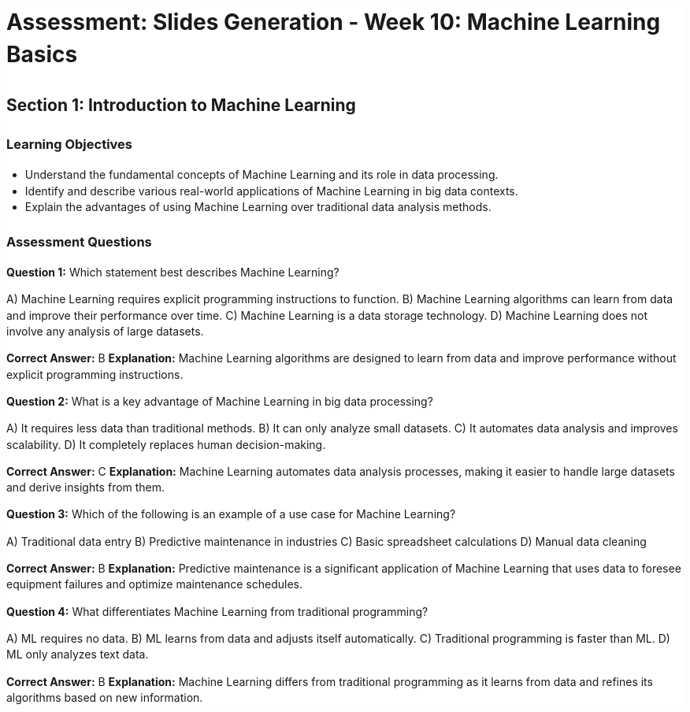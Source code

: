 # Assessment: Slides Generation - Week 10: Machine Learning Basics

## Section 1: Introduction to Machine Learning

### Learning Objectives
- Understand the fundamental concepts of Machine Learning and its role in data processing.
- Identify and describe various real-world applications of Machine Learning in big data contexts.
- Explain the advantages of using Machine Learning over traditional data analysis methods.

### Assessment Questions

**Question 1:** Which statement best describes Machine Learning?

  A) Machine Learning requires explicit programming instructions to function.
  B) Machine Learning algorithms can learn from data and improve their performance over time.
  C) Machine Learning is a data storage technology.
  D) Machine Learning does not involve any analysis of large datasets.

**Correct Answer:** B
**Explanation:** Machine Learning algorithms are designed to learn from data and improve performance without explicit programming instructions.

**Question 2:** What is a key advantage of Machine Learning in big data processing?

  A) It requires less data than traditional methods.
  B) It can only analyze small datasets.
  C) It automates data analysis and improves scalability.
  D) It completely replaces human decision-making.

**Correct Answer:** C
**Explanation:** Machine Learning automates data analysis processes, making it easier to handle large datasets and derive insights from them.

**Question 3:** Which of the following is an example of a use case for Machine Learning?

  A) Traditional data entry
  B) Predictive maintenance in industries
  C) Basic spreadsheet calculations
  D) Manual data cleaning

**Correct Answer:** B
**Explanation:** Predictive maintenance is a significant application of Machine Learning that uses data to foresee equipment failures and optimize maintenance schedules.

**Question 4:** What differentiates Machine Learning from traditional programming?

  A) ML requires no data.
  B) ML learns from data and adjusts itself automatically.
  C) Traditional programming is faster than ML.
  D) ML only analyzes text data.

**Correct Answer:** B
**Explanation:** Machine Learning differs from traditional programming as it learns from data and refines its algorithms based on new information.
